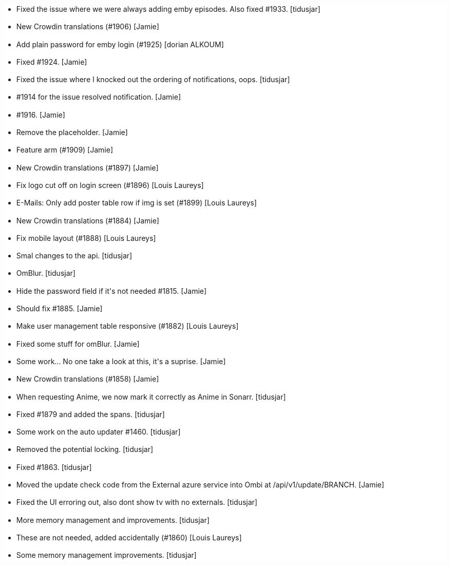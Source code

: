 - Fixed the issue where we were always adding emby episodes. Also fixed #1933. [tidusjar]

- New Crowdin translations (#1906) [Jamie]

- Add plain password for emby login (#1925) [dorian ALKOUM]

- Fixed #1924. [Jamie]

- Fixed the issue where I knocked out the ordering of notifications, oops. [tidusjar]

- #1914 for the issue resolved notification. [Jamie]

- #1916. [Jamie]

- Remove the placeholder. [Jamie]

- Feature arm (#1909) [Jamie]

- New Crowdin translations (#1897) [Jamie]

- Fix logo cut off on login screen (#1896) [Louis Laureys]

- E-Mails: Only add poster table row if img is set (#1899) [Louis Laureys]

- New Crowdin translations (#1884) [Jamie]

- Fix mobile layout (#1888) [Louis Laureys]

- Smal changes to the api. [tidusjar]

- OmBlur. [tidusjar]

- Hide the password field if it's not needed #1815. [Jamie]

- Should fix #1885. [Jamie]

- Make user management table responsive (#1882) [Louis Laureys]

- Fixed some stuff for omBlur. [Jamie]

- Some work... No one take a look at this, it's a suprise. [Jamie]

- New Crowdin translations (#1858) [Jamie]

- When requesting Anime, we now mark it correctly as Anime in Sonarr. [tidusjar]

- Fixed #1879 and added the spans. [tidusjar]

- Some work on the auto updater #1460. [tidusjar]

- Removed the potential locking. [tidusjar]

- Fixed #1863. [tidusjar]

- Moved the update check code from the External azure service into Ombi at /api/v1/update/BRANCH. [Jamie]

- Fixed the UI erroring out, also dont show tv with no externals. [tidusjar]

- More memory management and improvements. [tidusjar]

- These are not needed, added accidentally (#1860) [Louis Laureys]

- Some memory management improvements. [tidusjar]
